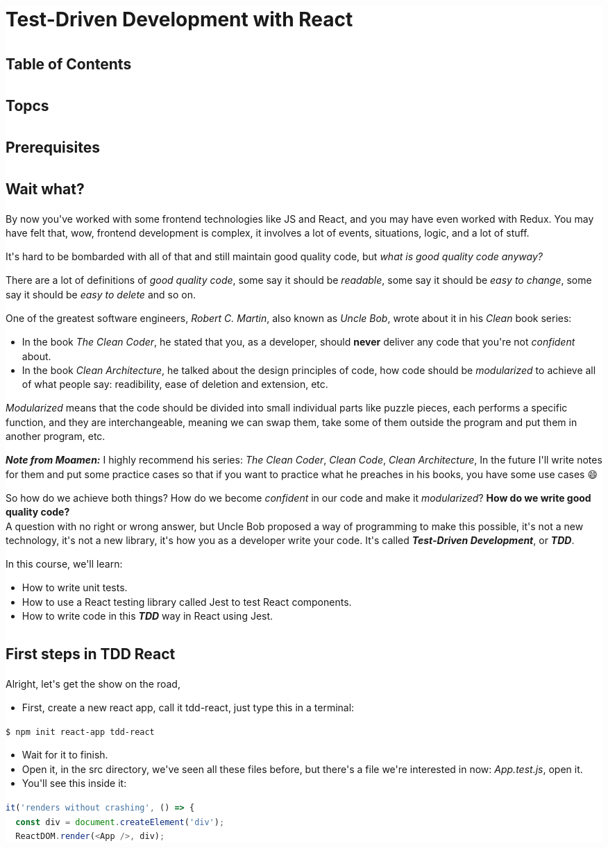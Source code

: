 # Test-Driven Development with React

## Table of Contents

## Topcs

## Prerequisites

## Wait what?
By now you've worked with some frontend technologies like JS and React, and you may have even worked with Redux.
You may have felt that, wow, frontend development is complex, it involves a lot of events, situations, logic, and a lot of stuff.

It's hard to be bombarded with all of that and still maintain good quality code, but *what is good quality code anyway?*

There are a lot of definitions of *good quality code*, some say it should be *readable*, some say it should be *easy to change*, some say it should be *easy to delete* and so on.

One of the greatest software engineers, *Robert C. Martin*, also known as *Uncle Bob*, wrote about it in his *Clean* book series:
- In the book *The Clean Coder*, he stated that you, as a developer, should **never** deliver any code that you're not *confident* about.
- In the book *Clean Architecture*, he talked about the design principles of code, how code should be *modularized* to achieve all of what people say: readibility, ease of deletion and extension, etc.

*Modularized* means that the code should be divided into small individual parts like puzzle pieces, each performs a specific function, and they are interchangeable, meaning we can swap them, take some of them outside the program and put them in another program, etc.

***Note from Moamen:*** I highly recommend his series: *The Clean Coder*, *Clean Code*, *Clean Architecture*, In the future I'll write notes for them and put some practice cases so that if you want to practice what he preaches in his books, you have some use cases :smile:

So how do we achieve both things?
How do we become *confident* in our code and make it *modularized*?
**How do we write good quality code?** <br/>
A question with no right or wrong answer, but Uncle Bob proposed a way of programming to make this possible, it's not a new technology, it's not a new library, it's how you as a developer write your code. It's called ***Test-Driven Development***, or ***TDD***.

In this course, we'll learn:
- How to write unit tests.
- How to use a React testing library called Jest to test React components.
- How to write code in this ***TDD*** way in React using Jest.

## First steps in TDD React
Alright, let's get the show on the road,
- First, create a new react app, call it tdd-react, just type this in a terminal:
``` sh
$ npm init react-app tdd-react
```
- Wait for it to finish.
- Open it, in the src directory, we've seen all these files before, but there's a file we're interested in now: *App.test.js*, open it.
- You'll see this inside it:
``` js
it('renders without crashing', () => {
  const div = document.createElement('div');
  ReactDOM.render(<App />, div);
```